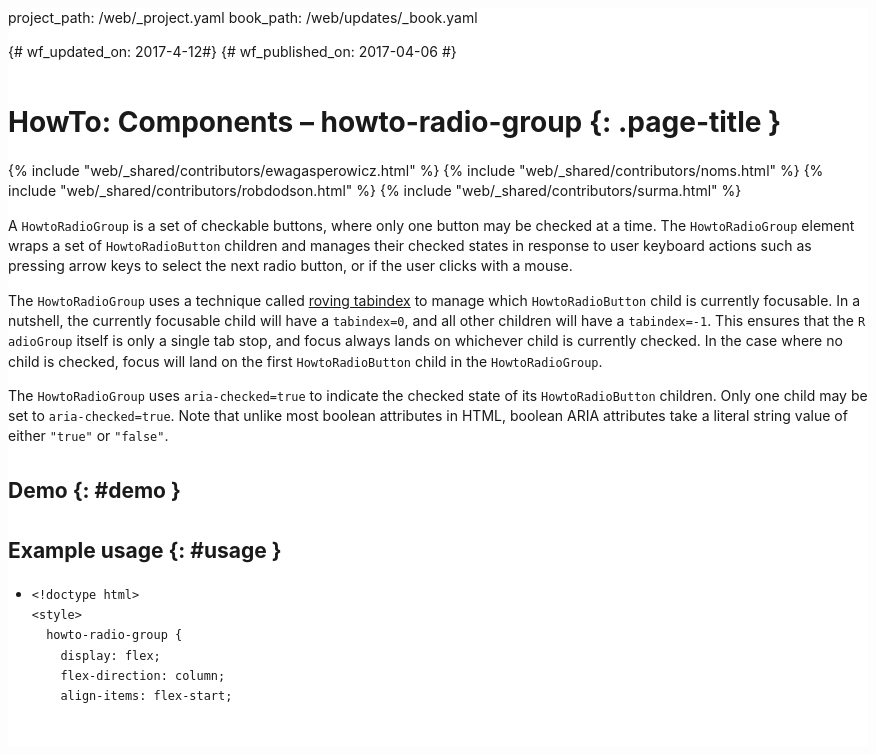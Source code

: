 project_path: /web/_project.yaml
book_path: /web/updates/_book.yaml

{# wf_updated_on: 2017-4-12#}
{# wf_published_on: 2017-04-06 #}

# HowTo: Components – howto-radio-group {: .page-title }

{% include "web/_shared/contributors/ewagasperowicz.html" %}
{% include "web/_shared/contributors/noms.html" %}
{% include "web/_shared/contributors/robdodson.html" %}
{% include "web/_shared/contributors/surma.html" %}

<link rel="stylesheet" href="prism-solarizedlight.css">
<link rel="stylesheet" href="main.css">

<p>A <code>HowtoRadioGroup</code> is a set of checkable buttons, where only one button may
be checked at a time. The <code>HowtoRadioGroup</code> element wraps a set of
<code>HowtoRadioButton</code> children and manages their checked states in response to
user keyboard actions such as pressing arrow keys to select the next radio
button, or if the user clicks with a mouse.</p>
<p>The <code>HowtoRadioGroup</code> uses a technique called <a href="https://developer.mozilla.org/en-US/docs/Web/Accessibility/Keyboard-navigable_JavaScript_widgets#Technique_1_Roving_tabindex">roving
tabindex</a>
to manage which <code>HowtoRadioButton</code> child is currently focusable. In a
nutshell, the currently focusable child will have a <code>tabindex=0</code>, and all
other children will have a <code>tabindex=-1</code>. This ensures that the <code>RadioGroup</code>
itself is only a single tab stop, and focus always lands on whichever child
is currently checked. In the case where no child is checked, focus will land
on the first <code>HowtoRadioButton</code> child in the <code>HowtoRadioGroup</code>.</p>
<p>The <code>HowtoRadioGroup</code> uses <code>aria-checked=true</code> to indicate the checked state
of its <code>HowtoRadioButton</code> children. Only one child may be set to
<code>aria-checked=true</code>.  Note that unlike most boolean attributes in HTML,
boolean ARIA attributes take a literal string value of either <code>&quot;true&quot;</code> or
<code>&quot;false&quot;</code>.</p>


## Demo {: #demo }
<iframe src="howto-radio-group_demo.html" class="demo" aria-label="live demo" role="region"></iframe>

## Example usage {: #usage }
<ul class="literate demo" id="howto-radio-group_demo">

<li class="linecomment ">
<div class="literate-text empty"></div>
<code class="literate-code "><span class="token doctype">&lt;!doctype html></span>
<span class="token tag"><span class="token tag"><span class="token punctuation">&lt;</span>style</span><span class="token punctuation">></span></span><span class="token style language-css">
<span class="indent">&nbsp;&nbsp;</span><span class="token selector">howto-radio-group</span> <span class="token punctuation">{</span>
<span class="indent">&nbsp;&nbsp;</span><span class="indent">&nbsp;&nbsp;</span><span class="token property">display</span><span class="token punctuation">:</span> flex<span class="token punctuation">;</span>
<span class="indent">&nbsp;&nbsp;</span><span class="indent">&nbsp;&nbsp;</span><span class="token property">flex-direction</span><span class="token punctuation">:</span> column<span class="token punctuation">;</span>
<span class="indent">&nbsp;&nbsp;</span><span class="indent">&nbsp;&nbsp;</span><span class="token property">align-items</span><span class="token punctuation">:</span> flex-start<span class="token punctuation">;</span>